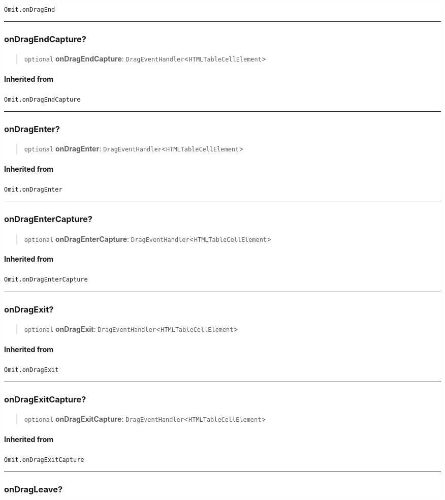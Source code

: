 `Omit.onDragEnd`

***

### onDragEndCapture?

> `optional` **onDragEndCapture**: `DragEventHandler`\<`HTMLTableCellElement`\>

#### Inherited from

`Omit.onDragEndCapture`

***

### onDragEnter?

> `optional` **onDragEnter**: `DragEventHandler`\<`HTMLTableCellElement`\>

#### Inherited from

`Omit.onDragEnter`

***

### onDragEnterCapture?

> `optional` **onDragEnterCapture**: `DragEventHandler`\<`HTMLTableCellElement`\>

#### Inherited from

`Omit.onDragEnterCapture`

***

### onDragExit?

> `optional` **onDragExit**: `DragEventHandler`\<`HTMLTableCellElement`\>

#### Inherited from

`Omit.onDragExit`

***

### onDragExitCapture?

> `optional` **onDragExitCapture**: `DragEventHandler`\<`HTMLTableCellElement`\>

#### Inherited from

`Omit.onDragExitCapture`

***

### onDragLeave?
